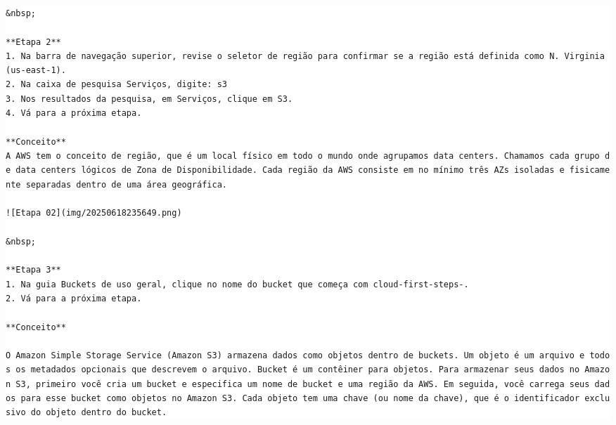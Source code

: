     &nbsp;

    **Etapa 2**
    1. Na barra de navegação superior, revise o seletor de região para confirmar se a região está definida como N. Virginia (us-east-1).
    2. Na caixa de pesquisa Serviços, digite: s3
    3. Nos resultados da pesquisa, em Serviços, clique em S3.
    4. Vá para a próxima etapa.

    **Conceito**
    A AWS tem o conceito de região, que é um local físico em todo o mundo onde agrupamos data centers. Chamamos cada grupo de data centers lógicos de Zona de Disponibilidade. Cada região da AWS consiste em no mínimo três AZs isoladas e fisicamente separadas dentro de uma área geográfica.

    ![Etapa 02](img/20250618235649.png)

    &nbsp;

    **Etapa 3**
    1. Na guia Buckets de uso geral, clique no nome do bucket que começa com cloud-first-steps-.
    2. Vá para a próxima etapa.

    **Conceito**

    O Amazon Simple Storage Service (Amazon S3) armazena dados como objetos dentro de buckets. Um objeto é um arquivo e todos os metadados opcionais que descrevem o arquivo. Bucket é um contêiner para objetos. Para armazenar seus dados no Amazon S3, primeiro você cria um bucket e especifica um nome de bucket e uma região da AWS. Em seguida, você carrega seus dados para esse bucket como objetos no Amazon S3. Cada objeto tem uma chave (ou nome da chave), que é o identificador exclusivo do objeto dentro do bucket.
